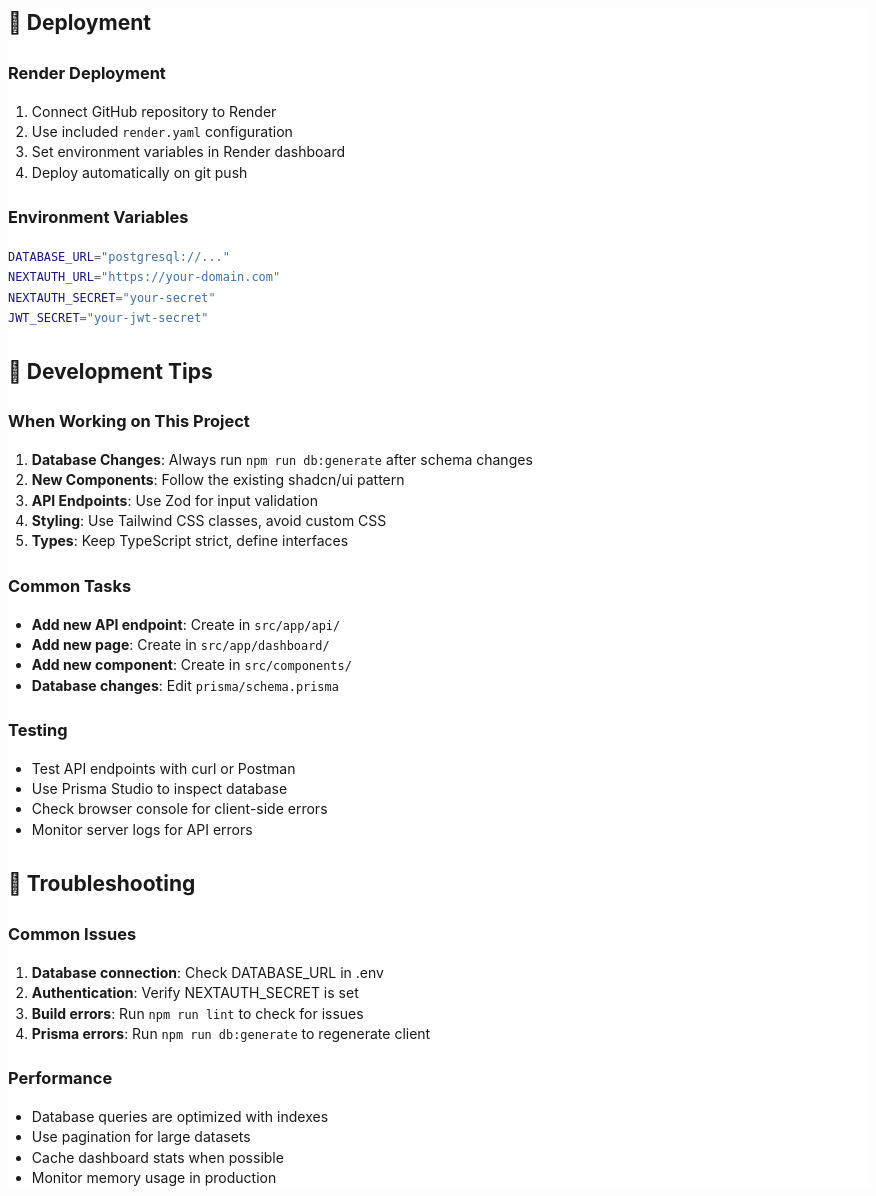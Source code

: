 ## 🚀 Deployment

### Render Deployment
1. Connect GitHub repository to Render
2. Use included `render.yaml` configuration
3. Set environment variables in Render dashboard
4. Deploy automatically on git push

### Environment Variables
```bash
DATABASE_URL="postgresql://..."
NEXTAUTH_URL="https://your-domain.com"
NEXTAUTH_SECRET="your-secret"
JWT_SECRET="your-jwt-secret"
```

## 🔧 Development Tips

### When Working on This Project
1. **Database Changes**: Always run `npm run db:generate` after schema changes
2. **New Components**: Follow the existing shadcn/ui pattern
3. **API Endpoints**: Use Zod for input validation
4. **Styling**: Use Tailwind CSS classes, avoid custom CSS
5. **Types**: Keep TypeScript strict, define interfaces

### Common Tasks
- **Add new API endpoint**: Create in `src/app/api/`
- **Add new page**: Create in `src/app/dashboard/`
- **Add new component**: Create in `src/components/`
- **Database changes**: Edit `prisma/schema.prisma`

### Testing
- Test API endpoints with curl or Postman
- Use Prisma Studio to inspect database
- Check browser console for client-side errors
- Monitor server logs for API errors

## 🐛 Troubleshooting

### Common Issues
1. **Database connection**: Check DATABASE_URL in .env
2. **Authentication**: Verify NEXTAUTH_SECRET is set
3. **Build errors**: Run `npm run lint` to check for issues
4. **Prisma errors**: Run `npm run db:generate` to regenerate client

### Performance
- Database queries are optimized with indexes
- Use pagination for large datasets
- Cache dashboard stats when possible
- Monitor memory usage in production
